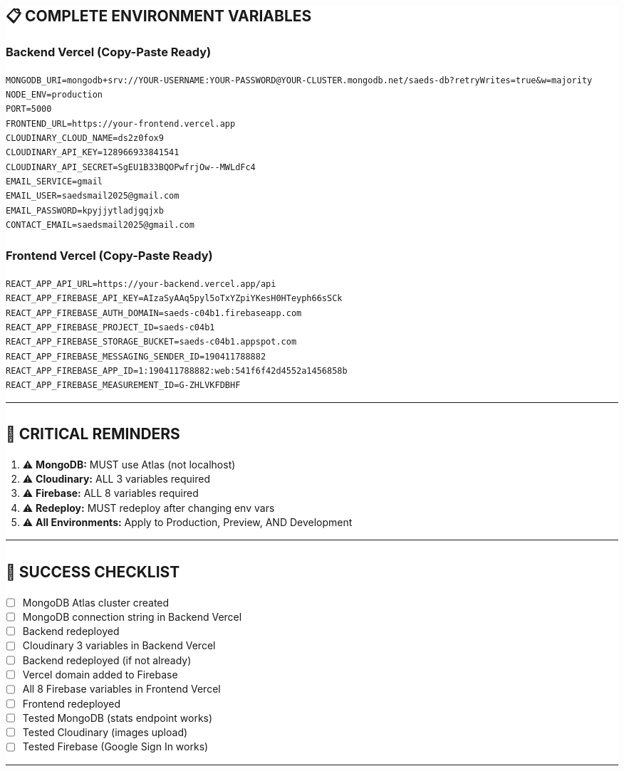 
## 📋 COMPLETE ENVIRONMENT VARIABLES

### Backend Vercel (Copy-Paste Ready)

```env
MONGODB_URI=mongodb+srv://YOUR-USERNAME:YOUR-PASSWORD@YOUR-CLUSTER.mongodb.net/saeds-db?retryWrites=true&w=majority
NODE_ENV=production
PORT=5000
FRONTEND_URL=https://your-frontend.vercel.app
CLOUDINARY_CLOUD_NAME=ds2z0fox9
CLOUDINARY_API_KEY=128966933841541
CLOUDINARY_API_SECRET=SgEU1B33BQOPwfrjOw--MWLdFc4
EMAIL_SERVICE=gmail
EMAIL_USER=saedsmail2025@gmail.com
EMAIL_PASSWORD=kpyjjytladjgqjxb
CONTACT_EMAIL=saedsmail2025@gmail.com
```

### Frontend Vercel (Copy-Paste Ready)

```env
REACT_APP_API_URL=https://your-backend.vercel.app/api
REACT_APP_FIREBASE_API_KEY=AIzaSyAAq5pyl5oTxYZpiYKesH0HTeyph66sSCk
REACT_APP_FIREBASE_AUTH_DOMAIN=saeds-c04b1.firebaseapp.com
REACT_APP_FIREBASE_PROJECT_ID=saeds-c04b1
REACT_APP_FIREBASE_STORAGE_BUCKET=saeds-c04b1.appspot.com
REACT_APP_FIREBASE_MESSAGING_SENDER_ID=190411788882
REACT_APP_FIREBASE_APP_ID=1:190411788882:web:541f6f42d4552a1456858b
REACT_APP_FIREBASE_MEASUREMENT_ID=G-ZHLVKFDBHF
```

---

## 🚨 CRITICAL REMINDERS

1. ⚠️ **MongoDB:** MUST use Atlas (not localhost)
2. ⚠️ **Cloudinary:** ALL 3 variables required
3. ⚠️ **Firebase:** ALL 8 variables required
4. ⚠️ **Redeploy:** MUST redeploy after changing env vars
5. ⚠️ **All Environments:** Apply to Production, Preview, AND Development

---

## 🎯 SUCCESS CHECKLIST

- [ ] MongoDB Atlas cluster created
- [ ] MongoDB connection string in Backend Vercel
- [ ] Backend redeployed
- [ ] Cloudinary 3 variables in Backend Vercel
- [ ] Backend redeployed (if not already)
- [ ] Vercel domain added to Firebase
- [ ] All 8 Firebase variables in Frontend Vercel
- [ ] Frontend redeployed
- [ ] Tested MongoDB (stats endpoint works)
- [ ] Tested Cloudinary (images upload)
- [ ] Tested Firebase (Google Sign In works)

---